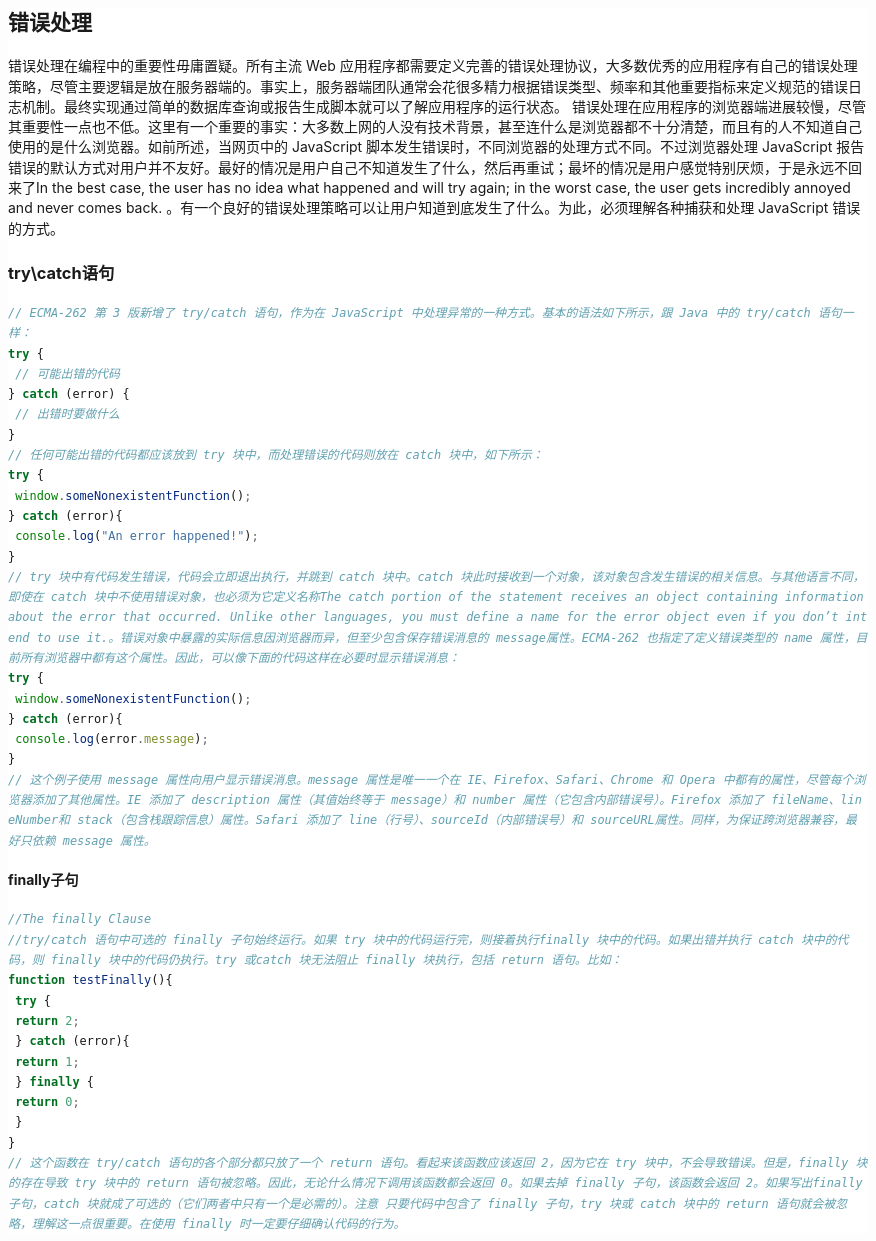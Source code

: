 ## 错误处理

错误处理在编程中的重要性毋庸置疑。所有主流 Web 应用程序都需要定义完善的错误处理协议，大多数优秀的应用程序有自己的错误处理策略，尽管主要逻辑是放在服务器端的。事实上，服务器端团队通常会花很多精力根据错误类型、频率和其他重要指标来定义规范的错误日志机制。最终实现通过简单的数据库查询或报告生成脚本就可以了解应用程序的运行状态。
错误处理在应用程序的浏览器端进展较慢，尽管其重要性一点也不低。这里有一个重要的事实：大多数上网的人没有技术背景，甚至连什么是浏览器都不十分清楚，而且有的人不知道自己使用的是什么浏览器。如前所述，当网页中的 JavaScript 脚本发生错误时，不同浏览器的处理方式不同。不过浏览器处理 JavaScript 报告错误的默认方式对用户并不友好。最好的情况是用户自己不知道发生了什么，然后再重试；最坏的情况是用户感觉特别厌烦，于是永远不回来了In the best case, the user has no idea what happened and will try again; in the worst case, the user gets incredibly annoyed and never comes back. 。有一个良好的错误处理策略可以让用户知道到底发生了什么。为此，必须理解各种捕获和处理 JavaScript 错误的方式。

### try\catch语句

```js
// ECMA-262 第 3 版新增了 try/catch 语句，作为在 JavaScript 中处理异常的一种方式。基本的语法如下所示，跟 Java 中的 try/catch 语句一样：
try {
 // 可能出错的代码
} catch (error) {
 // 出错时要做什么
}
// 任何可能出错的代码都应该放到 try 块中，而处理错误的代码则放在 catch 块中，如下所示：
try {
 window.someNonexistentFunction();
} catch (error){
 console.log("An error happened!");
}
// try 块中有代码发生错误，代码会立即退出执行，并跳到 catch 块中。catch 块此时接收到一个对象，该对象包含发生错误的相关信息。与其他语言不同，即使在 catch 块中不使用错误对象，也必须为它定义名称The catch portion of the statement receives an object containing information about the error that occurred. Unlike other languages, you must define a name for the error object even if you don’t intend to use it.。错误对象中暴露的实际信息因浏览器而异，但至少包含保存错误消息的 message属性。ECMA-262 也指定了定义错误类型的 name 属性，目前所有浏览器中都有这个属性。因此，可以像下面的代码这样在必要时显示错误消息：
try { 
 window.someNonexistentFunction(); 
} catch (error){ 
 console.log(error.message); 
} 
// 这个例子使用 message 属性向用户显示错误消息。message 属性是唯一一个在 IE、Firefox、Safari、Chrome 和 Opera 中都有的属性，尽管每个浏览器添加了其他属性。IE 添加了 description 属性（其值始终等于 message）和 number 属性（它包含内部错误号）。Firefox 添加了 fileName、lineNumber和 stack（包含栈跟踪信息）属性。Safari 添加了 line（行号）、sourceId（内部错误号）和 sourceURL属性。同样，为保证跨浏览器兼容，最好只依赖 message 属性。
```

#### finally子句

```js
//The finally Clause
//try/catch 语句中可选的 finally 子句始终运行。如果 try 块中的代码运行完，则接着执行finally 块中的代码。如果出错并执行 catch 块中的代码，则 finally 块中的代码仍执行。try 或catch 块无法阻止 finally 块执行，包括 return 语句。比如：
function testFinally(){ 
 try { 
 return 2; 
 } catch (error){ 
 return 1; 
 } finally { 
 return 0; 
 } 
} 
// 这个函数在 try/catch 语句的各个部分都只放了一个 return 语句。看起来该函数应该返回 2，因为它在 try 块中，不会导致错误。但是，finally 块的存在导致 try 块中的 return 语句被忽略。因此，无论什么情况下调用该函数都会返回 0。如果去掉 finally 子句，该函数会返回 2。如果写出finally 子句，catch 块就成了可选的（它们两者中只有一个是必需的）。注意 只要代码中包含了 finally 子句，try 块或 catch 块中的 return 语句就会被忽略，理解这一点很重要。在使用 finally 时一定要仔细确认代码的行为。
```
